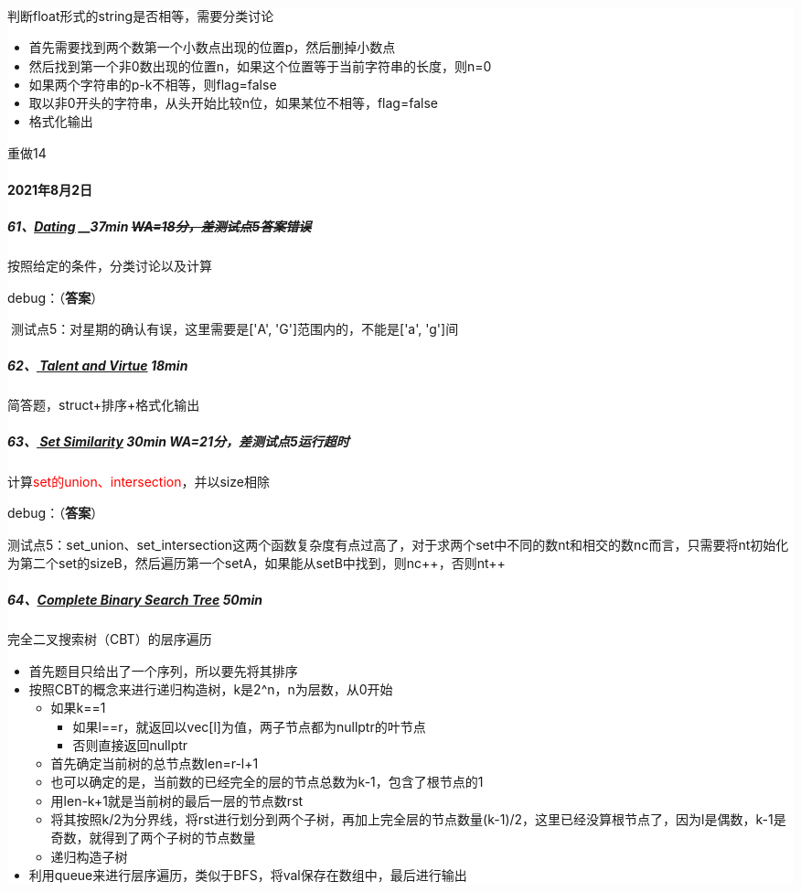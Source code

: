 判断float形式的string是否相等，需要分类讨论

- 首先需要找到两个数第一个小数点出现的位置p，然后删掉小数点
- 然后找到第一个非0数出现的位置n，如果这个位置等于当前字符串的长度，则n=0
- 如果两个字符串的p-k不相等，则flag=false
- 取以非0开头的字符串，从头开始比较n位，如果某位不相等，flag=false
- 格式化输出



重做14



#### 2021年8月2日

##### 61、[Dating](https://pintia.cn/problem-sets/994805342720868352/problems/994805411985604608)     __37min  ~~**WA=18分**，差测试点5答案错误~~

按照给定的条件，分类讨论以及计算

debug：（**答案**）

​	测试点5：对星期的确认有误，这里需要是['A', 'G']范围内的，不能是['a', 'g']间

##### 62、[ Talent and Virtue](https://pintia.cn/problem-sets/994805342720868352/problems/994805410555346944)    18min

简答题，struct+排序+格式化输出

##### 63、[ Set Similarity](https://pintia.cn/problem-sets/994805342720868352/problems/994805409175420928)    30min **WA=21分**，差测试点5运行超时

计算<font color="red">set的union、intersection</font>，并以size相除

debug：（**答案**）

​	测试点5：set_union、set_intersection这两个函数复杂度有点过高了，对于求两个set中不同的数nt和相交的数nc而言，只需要将nt初始化为第二个set的sizeB，然后遍历第一个setA，如果能从setB中找到，则nc++，否则nt++

##### 64、[Complete Binary Search Tree](https://pintia.cn/problem-sets/994805342720868352/problems/994805407749357568)    50min

完全二叉搜索树（CBT）的层序遍历

- 首先题目只给出了一个序列，所以要先将其排序
- 按照CBT的概念来进行递归构造树，k是2^n，n为层数，从0开始
  - 如果k==1
    - 如果l==r，就返回以vec[l]为值，两子节点都为nullptr的叶节点
    - 否则直接返回nullptr
  - 首先确定当前树的总节点数len=r-l+1
  - 也可以确定的是，当前数的已经完全的层的节点总数为k-1，包含了根节点的1
  - 用len-k+1就是当前树的最后一层的节点数rst
  - 将其按照k/2为分界线，将rst进行划分到两个子树，再加上完全层的节点数量(k-1)/2，这里已经没算根节点了，因为l是偶数，k-1是奇数，就得到了两个子树的节点数量
  - 递归构造子树
- 利用queue来进行层序遍历，类似于BFS，将val保存在数组中，最后进行输出
